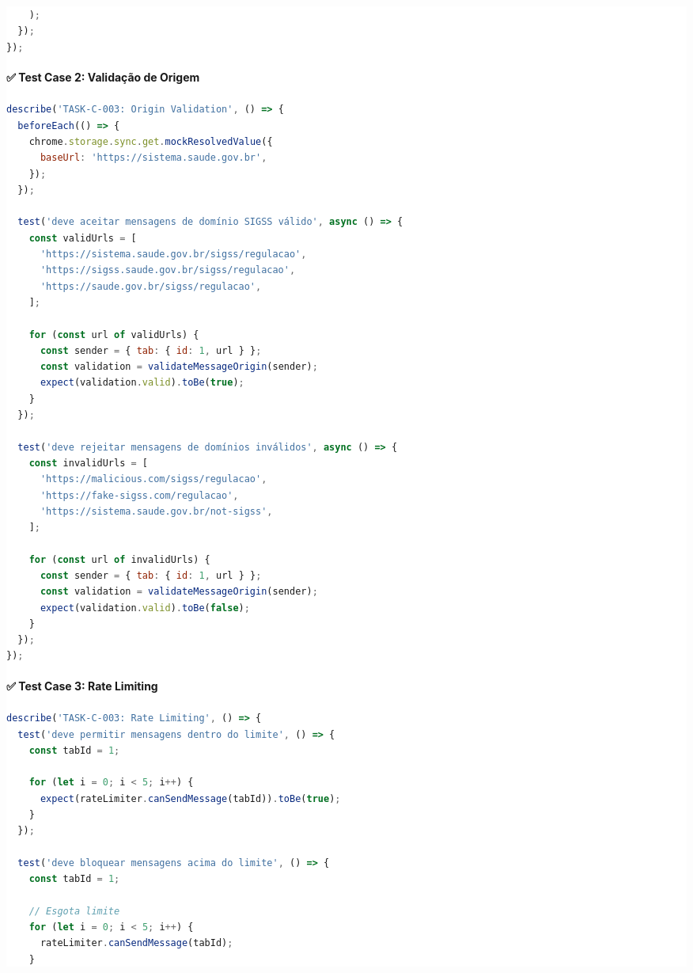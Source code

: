 ```javascript
    );
  });
});
```

#### ✅ Test Case 2: Validação de Origem

```javascript
describe('TASK-C-003: Origin Validation', () => {
  beforeEach(() => {
    chrome.storage.sync.get.mockResolvedValue({
      baseUrl: 'https://sistema.saude.gov.br',
    });
  });

  test('deve aceitar mensagens de domínio SIGSS válido', async () => {
    const validUrls = [
      'https://sistema.saude.gov.br/sigss/regulacao',
      'https://sigss.saude.gov.br/sigss/regulacao',
      'https://saude.gov.br/sigss/regulacao',
    ];

    for (const url of validUrls) {
      const sender = { tab: { id: 1, url } };
      const validation = validateMessageOrigin(sender);
      expect(validation.valid).toBe(true);
    }
  });

  test('deve rejeitar mensagens de domínios inválidos', async () => {
    const invalidUrls = [
      'https://malicious.com/sigss/regulacao',
      'https://fake-sigss.com/regulacao',
      'https://sistema.saude.gov.br/not-sigss',
    ];

    for (const url of invalidUrls) {
      const sender = { tab: { id: 1, url } };
      const validation = validateMessageOrigin(sender);
      expect(validation.valid).toBe(false);
    }
  });
});
```

#### ✅ Test Case 3: Rate Limiting

```javascript
describe('TASK-C-003: Rate Limiting', () => {
  test('deve permitir mensagens dentro do limite', () => {
    const tabId = 1;

    for (let i = 0; i < 5; i++) {
      expect(rateLimiter.canSendMessage(tabId)).toBe(true);
    }
  });

  test('deve bloquear mensagens acima do limite', () => {
    const tabId = 1;

    // Esgota limite
    for (let i = 0; i < 5; i++) {
      rateLimiter.canSendMessage(tabId);
    }

```